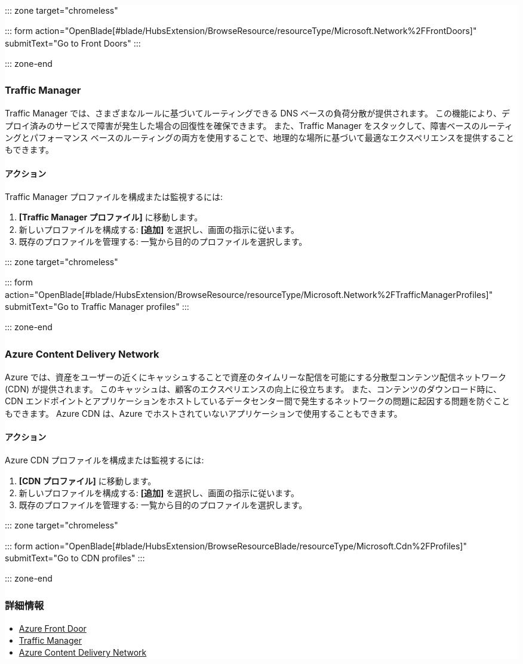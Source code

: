 ::: zone target="chromeless"



::: form action="OpenBlade[#blade/HubsExtension/BrowseResource/resourceType/Microsoft.Network%2FFrontDoors]" submitText="Go to Front Doors" :::



::: zone-end

### <a name="traffic-manager"></a>Traffic Manager

Traffic Manager では、さまざまなルールに基づいてルーティングできる DNS ベースの負荷分散が提供されます。 この機能により、デプロイ済みのサービスで障害が発生した場合の回復性を確保できます。 また、Traffic Manager をスタックして、障害ベースのルーティングとパフォーマンス ベースのルーティングの両方を使用することで、地理的な場所に基づいて最適なエクスペリエンスを提供することもできます。

#### <a name="action"></a>アクション

Traffic Manager プロファイルを構成または監視するには:

1. **[Traffic Manager プロファイル]** に移動します。
2. 新しいプロファイルを構成する: **[追加]** を選択し、画面の指示に従います。
3. 既存のプロファイルを管理する: 一覧から目的のプロファイルを選択します。

::: zone target="chromeless"



::: form action="OpenBlade[#blade/HubsExtension/BrowseResource/resourceType/Microsoft.Network%2FTrafficManagerProfiles]" submitText="Go to Traffic Manager profiles" :::



::: zone-end

### <a name="azure-content-delivery-network"></a>Azure Content Delivery Network

Azure では、資産をユーザーの近くにキャッシュすることで資産のタイムリーな配信を可能にする分散型コンテンツ配信ネットワーク (CDN) が提供されます。 このキャッシュは、顧客のエクスペリエンスの向上に役立ちます。 また、コンテンツのダウンロード時に、CDN エンドポイントとアプリケーションをホストしているデータセンター間で発生するネットワークの問題に起因する問題を防ぐこともできます。 Azure CDN は、Azure でホストされていないアプリケーションで使用することもできます。

#### <a name="action"></a>アクション

Azure CDN プロファイルを構成または監視するには:

1. **[CDN プロファイル]** に移動します。
2. 新しいプロファイルを構成する: **[追加]** を選択し、画面の指示に従います。
3. 既存のプロファイルを管理する: 一覧から目的のプロファイルを選択します。

::: zone target="chromeless"



::: form action="OpenBlade[#blade/HubsExtension/BrowseResourceBlade/resourceType/Microsoft.Cdn%2FProfiles]" submitText="Go to CDN profiles" :::



::: zone-end

### <a name="learn-more"></a>詳細情報

- [Azure Front Door](/azure/frontdoor/front-door-overview)
- [Traffic Manager](/azure/traffic-manager)
- [Azure Content Delivery Network](/azure/cdn)
